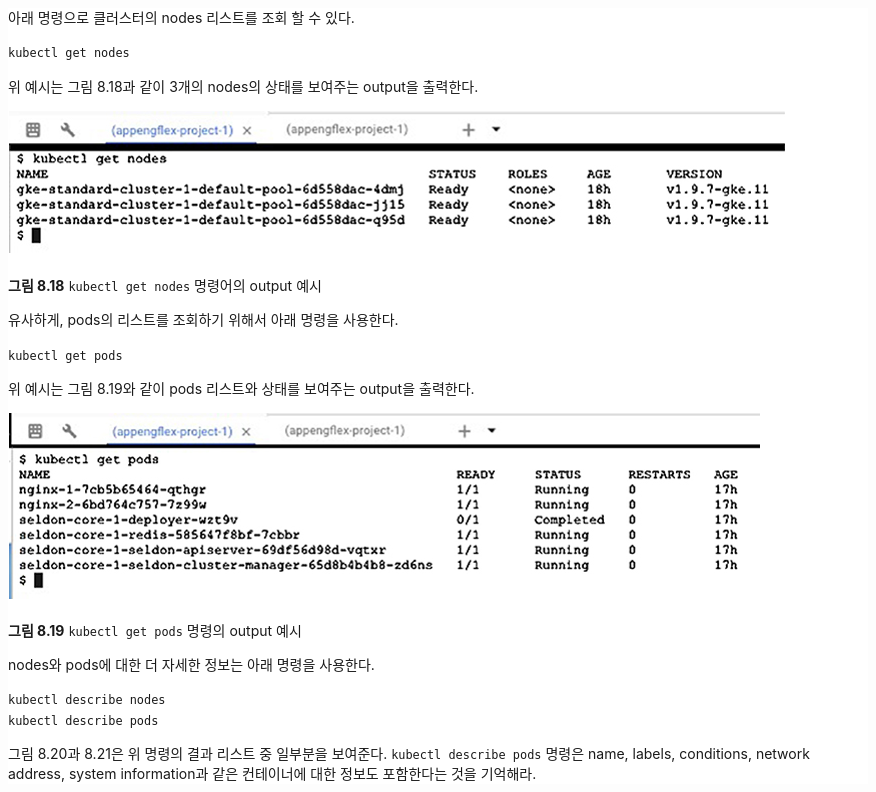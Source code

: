 아래 명령으로 클러스터의 nodes 리스트를 조회 할 수 있다.

```bash
kubectl get nodes
```

위 예시는 그림 8.18과 같이 3개의 nodes의 상태를 보여주는 output을 출력한다.

![8.18](./img/ch08/8.18.png)

**그림 8.18** `kubectl get nodes` 명령어의 output 예시

유사하게, pods의 리스트를 조회하기 위해서 아래 명령을 사용한다.

```bash
kubectl get pods
```

위 예시는 그림 8.19와 같이 pods 리스트와 상태를 보여주는 output을 출력한다.

![8.19](./img/ch08/8.19.png)

**그림 8.19** `kubectl get pods` 명령의 output 예시

nodes와 pods에 대한 더 자세한 정보는 아래 명령을 사용한다.

```bash
kubectl describe nodes
kubectl describe pods
```

그림 8.20과 8.21은 위 명령의 결과 리스트 중 일부분을 보여준다. `kubectl describe pods` 명령은 name, labels, conditions, network address, system information과 같은 컨테이너에 대한 정보도 포함한다는 것을 기억해라.
